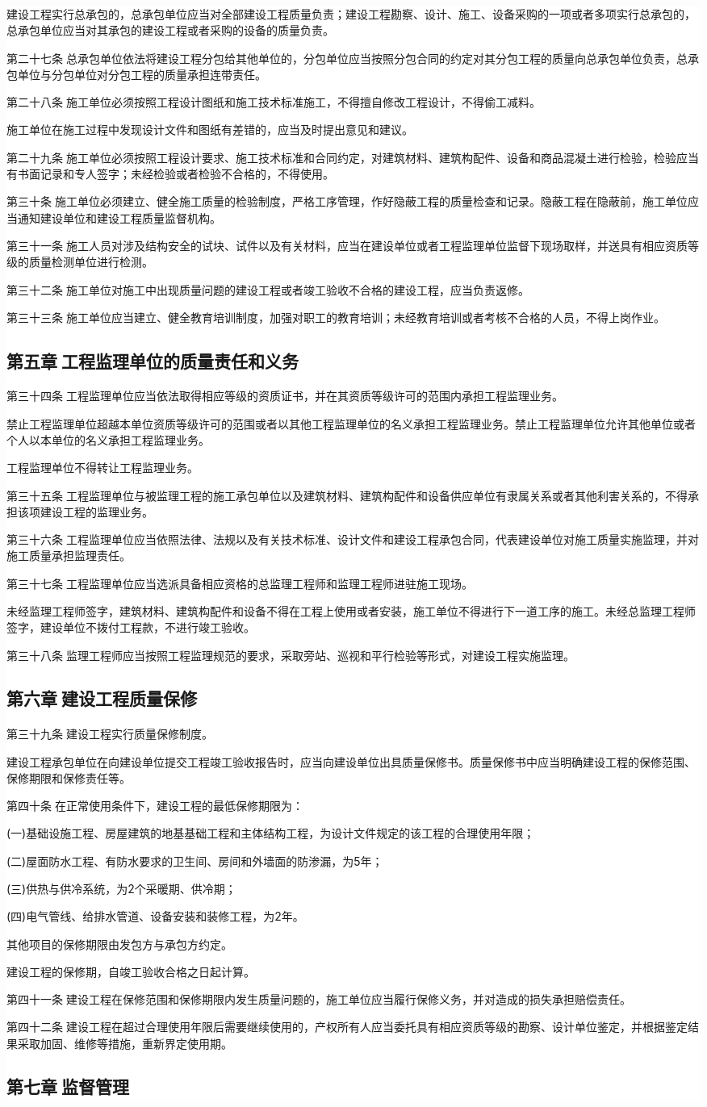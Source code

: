 建设工程实行总承包的，总承包单位应当对全部建设工程质量负责；建设工程勘察、设计、施工、设备采购的一项或者多项实行总承包的，总承包单位应当对其承包的建设工程或者采购的设备的质量负责。

第二十七条 总承包单位依法将建设工程分包给其他单位的，分包单位应当按照分包合同的约定对其分包工程的质量向总承包单位负责，总承包单位与分包单位对分包工程的质量承担连带责任。

第二十八条 施工单位必须按照工程设计图纸和施工技术标准施工，不得擅自修改工程设计，不得偷工减料。

施工单位在施工过程中发现设计文件和图纸有差错的，应当及时提出意见和建议。

第二十九条 施工单位必须按照工程设计要求、施工技术标准和合同约定，对建筑材料、建筑构配件、设备和商品混凝土进行检验，检验应当有书面记录和专人签字；未经检验或者检验不合格的，不得使用。

第三十条 施工单位必须建立、健全施工质量的检验制度，严格工序管理，作好隐蔽工程的质量检查和记录。隐蔽工程在隐蔽前，施工单位应当通知建设单位和建设工程质量监督机构。

第三十一条 施工人员对涉及结构安全的试块、试件以及有关材料，应当在建设单位或者工程监理单位监督下现场取样，并送具有相应资质等级的质量检测单位进行检测。

第三十二条 施工单位对施工中出现质量问题的建设工程或者竣工验收不合格的建设工程，应当负责返修。

第三十三条 施工单位应当建立、健全教育培训制度，加强对职工的教育培训；未经教育培训或者考核不合格的人员，不得上岗作业。

## 第五章 工程监理单位的质量责任和义务

第三十四条 工程监理单位应当依法取得相应等级的资质证书，并在其资质等级许可的范围内承担工程监理业务。

禁止工程监理单位超越本单位资质等级许可的范围或者以其他工程监理单位的名义承担工程监理业务。禁止工程监理单位允许其他单位或者个人以本单位的名义承担工程监理业务。

工程监理单位不得转让工程监理业务。

第三十五条 工程监理单位与被监理工程的施工承包单位以及建筑材料、建筑构配件和设备供应单位有隶属关系或者其他利害关系的，不得承担该项建设工程的监理业务。

第三十六条 工程监理单位应当依照法律、法规以及有关技术标准、设计文件和建设工程承包合同，代表建设单位对施工质量实施监理，并对施工质量承担监理责任。

第三十七条 工程监理单位应当选派具备相应资格的总监理工程师和监理工程师进驻施工现场。

未经监理工程师签字，建筑材料、建筑构配件和设备不得在工程上使用或者安装，施工单位不得进行下一道工序的施工。未经总监理工程师签字，建设单位不拨付工程款，不进行竣工验收。

第三十八条 监理工程师应当按照工程监理规范的要求，采取旁站、巡视和平行检验等形式，对建设工程实施监理。

## 第六章 建设工程质量保修

第三十九条 建设工程实行质量保修制度。

建设工程承包单位在向建设单位提交工程竣工验收报告时，应当向建设单位出具质量保修书。质量保修书中应当明确建设工程的保修范围、保修期限和保修责任等。

第四十条 在正常使用条件下，建设工程的最低保修期限为：

(一)基础设施工程、房屋建筑的地基基础工程和主体结构工程，为设计文件规定的该工程的合理使用年限；

(二)屋面防水工程、有防水要求的卫生间、房间和外墙面的防渗漏，为5年；

(三)供热与供冷系统，为2个采暖期、供冷期；

(四)电气管线、给排水管道、设备安装和装修工程，为2年。

其他项目的保修期限由发包方与承包方约定。

建设工程的保修期，自竣工验收合格之日起计算。

第四十一条 建设工程在保修范围和保修期限内发生质量问题的，施工单位应当履行保修义务，并对造成的损失承担赔偿责任。

第四十二条 建设工程在超过合理使用年限后需要继续使用的，产权所有人应当委托具有相应资质等级的勘察、设计单位鉴定，并根据鉴定结果采取加固、维修等措施，重新界定使用期。

## 第七章 监督管理
